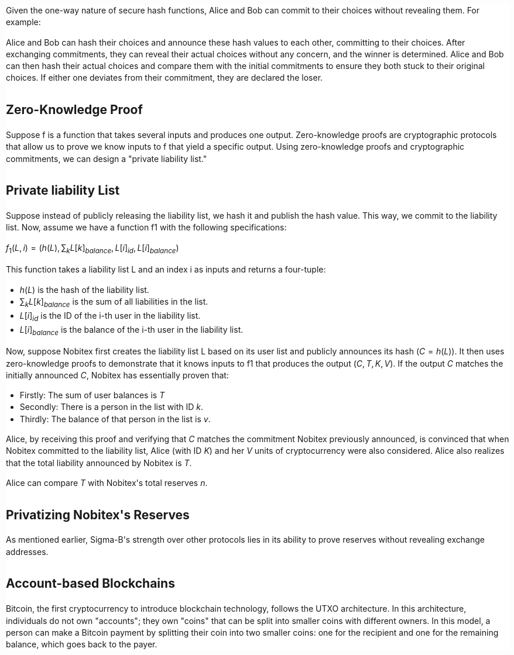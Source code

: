 Given the one-way nature of secure hash functions, Alice and Bob can commit to their choices without revealing them. For example:

Alice and Bob can hash their choices and announce these hash values to each other, committing to their choices. After exchanging commitments, they can reveal their actual choices without any concern, and the winner is determined. Alice and Bob can then hash their actual choices and compare them with the initial commitments to ensure they both stuck to their original choices. If either one deviates from their commitment, they are declared the loser.

## Zero-Knowledge Proof

Suppose f is a function that takes several inputs and produces one output. Zero-knowledge proofs are cryptographic protocols that allow us to prove we know inputs to f that yield a specific output. Using zero-knowledge proofs and cryptographic commitments, we can design a "private liability list."

## Private liability List

Suppose instead of publicly releasing the liability list, we hash it and publish the hash value. This way, we commit to the liability list. Now, assume we have a function f1 with the following specifications:

$`f_1(L, i) = (h(L), \sum_{k}{L[k]_{balance}}, L[i]_{id}, L[i]_{balance})`$

This function takes a liability list L and an index i as inputs and returns a four-tuple:

- $`h(L)`$ is the hash of the liability list.
- $`\sum_{k}{L[k]_{balance}}`$ is the sum of all liabilities in the list.
- $`L[i]_{id}`$ is the ID of the i-th user in the liability list.
- $`L[i]_{balance}`$ is the balance of the i-th user in the liability list.

Now, suppose Nobitex first creates the liability list L based on its user list and publicly announces its hash ($`C=h(L)`$). It then uses zero-knowledge proofs to demonstrate that it knows inputs to f1 that produces the output $`(C,T,K,V)`$. If the output $`C`$ matches the initially announced $`C`$, Nobitex has essentially proven that:

- Firstly: The sum of user balances is $`T`$
- Secondly: There is a person in the list with ID $`k`$.
- Thirdly: The balance of that person in the list is $`v`$.

Alice, by receiving this proof and verifying that $`C`$ matches the commitment Nobitex previously announced, is convinced that when Nobitex committed to the liability list, Alice (with ID $`K`$) and her $`V`$ units of cryptocurrency were also considered. Alice also realizes that the total liability announced by Nobitex is $`T`$.

Alice can compare $`T`$ with Nobitex's total reserves $`n`$.

## Privatizing Nobitex's Reserves

As mentioned earlier, Sigma-B's strength over other protocols lies in its ability to prove reserves without revealing exchange addresses.

## Account-based Blockchains

Bitcoin, the first cryptocurrency to introduce blockchain technology, follows the UTXO architecture. In this architecture, individuals do not own "accounts"; they own "coins" that can be split into smaller coins with different owners. In this model, a person can make a Bitcoin payment by splitting their coin into two smaller coins: one for the recipient and one for the remaining balance, which goes back to the payer.

